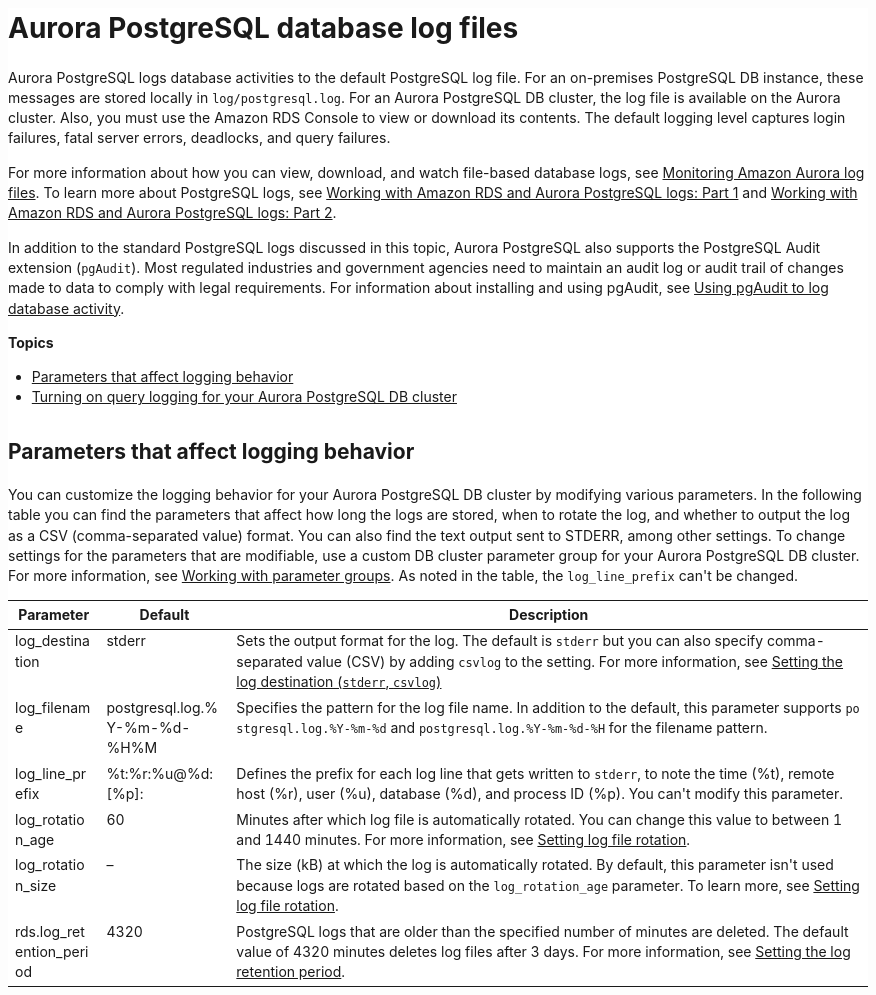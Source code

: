 # Aurora PostgreSQL database log files<a name="USER_LogAccess.Concepts.PostgreSQL"></a>

Aurora PostgreSQL logs database activities to the default PostgreSQL log file\. For an on\-premises PostgreSQL DB instance, these messages are stored locally in `log/postgresql.log`\. For an Aurora PostgreSQL DB cluster, the log file is available on the Aurora cluster\. Also, you must use the Amazon RDS Console to view or download its contents\. The default logging level captures login failures, fatal server errors, deadlocks, and query failures\.

For more information about how you can view, download, and watch file\-based database logs, see [Monitoring Amazon Aurora log files](USER_LogAccess.md)\. To learn more about PostgreSQL logs, see [Working with Amazon RDS and Aurora PostgreSQL logs: Part 1](http://aws.amazon.com/blogs/database/working-with-rds-and-aurora-postgresql-logs-part-1/) and [ Working with Amazon RDS and Aurora PostgreSQL logs: Part 2](http://aws.amazon.com/blogs/database/working-with-rds-and-aurora-postgresql-logs-part-2/)\. 

In addition to the standard PostgreSQL logs discussed in this topic, Aurora PostgreSQL also supports the PostgreSQL Audit extension \(`pgAudit`\)\. Most regulated industries and government agencies need to maintain an audit log or audit trail of changes made to data to comply with legal requirements\. For information about installing and using pgAudit, see [Using pgAudit to log database activity](Appendix.PostgreSQL.CommonDBATasks.md#Appendix.PostgreSQL.CommonDBATasks.pgaudit)\.

**Topics**
+ [Parameters that affect logging behavior](#USER_LogAccess.Concepts.PostgreSQL.overview.parameter-groups)
+ [Turning on query logging for your Aurora PostgreSQL DB cluster](#USER_LogAccess.Concepts.PostgreSQL.Query_Logging)

## Parameters that affect logging behavior<a name="USER_LogAccess.Concepts.PostgreSQL.overview.parameter-groups"></a>

You can customize the logging behavior for your Aurora PostgreSQL DB cluster by modifying various parameters\. In the following table you can find the parameters that affect how long the logs are stored, when to rotate the log, and whether to output the log as a CSV \(comma\-separated value\) format\. You can also find the text output sent to STDERR, among other settings\. To change settings for the parameters that are modifiable, use a custom DB cluster parameter group for your Aurora PostgreSQL DB cluster\. For more information, see [Working with parameter groups](USER_WorkingWithParamGroups.md)\. As noted in the table, the `log_line_prefix` can't be changed\. 


| Parameter | Default | Description | 
| --- | --- | --- | 
| log\_destination | stderr | Sets the output format for the log\. The default is `stderr` but you can also specify comma\-separated value \(CSV\) by adding `csvlog` to the setting\. For more information, see [Setting the log destination \(`stderr`, `csvlog`\)](#USER_LogAccess.Concepts.PostgreSQL.Log_Format)  | 
| log\_filename | postgresql\.log\.%Y\-%m\-%d\-%H%M  | Specifies the pattern for the log file name\. In addition to the default, this parameter supports `postgresql.log.%Y-%m-%d` and `postgresql.log.%Y-%m-%d-%H` for the filename pattern\.  | 
| log\_line\_prefix | %t:%r:%u@%d:\[%p\]: | Defines the prefix for each log line that gets written to `stderr`, to note the time \(%t\), remote host \(%r\), user \(%u\), database \(%d\), and process ID \(%p\)\. You can't modify this parameter\. | 
| log\_rotation\_age | 60 | Minutes after which log file is automatically rotated\. You can change this value to between 1 and 1440 minutes\. For more information, see [Setting log file rotation](#USER_LogAccess.Concepts.PostgreSQL.log_rotation)\.  | 
| log\_rotation\_size | – | The size \(kB\) at which the log is automatically rotated\. By default, this parameter isn't used because logs are rotated based on the `log_rotation_age` parameter\. To learn more, see [Setting log file rotation](#USER_LogAccess.Concepts.PostgreSQL.log_rotation)\. | 
| rds\.log\_retention\_period | 4320 | PostgreSQL logs that are older than the specified number of minutes are deleted\. The default value of 4320 minutes deletes log files after 3 days\. For more information, see [Setting the log retention period](#USER_LogAccess.Concepts.PostgreSQL.log_retention_period)\. | 
